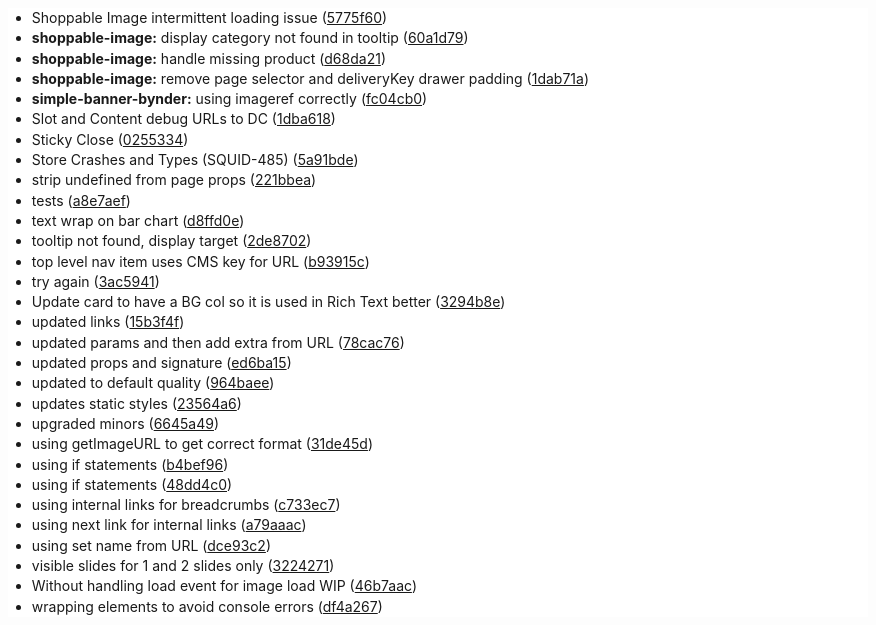 * Shoppable Image intermittent loading issue ([5775f60](https://github.com/challerbach/dc-demostore-core/commit/5775f60e43cd043b82973184385fb2c829925aa0))
* **shoppable-image:** display category not found in tooltip ([60a1d79](https://github.com/challerbach/dc-demostore-core/commit/60a1d79896c7022f9e7cb5d2fdfac2ee52ed623f))
* **shoppable-image:** handle missing product ([d68da21](https://github.com/challerbach/dc-demostore-core/commit/d68da21e3249beb9d9fd2f400cb3a10facea5739))
* **shoppable-image:** remove page selector and deliveryKey drawer padding ([1dab71a](https://github.com/challerbach/dc-demostore-core/commit/1dab71a36a0a3281c450a4b5e85e0425c706af3f))
* **simple-banner-bynder:** using imageref correctly ([fc04cb0](https://github.com/challerbach/dc-demostore-core/commit/fc04cb004dab816e065df317a121a5f2e11c678c))
* Slot and Content debug URLs to DC ([1dba618](https://github.com/challerbach/dc-demostore-core/commit/1dba618265241357ae79a1fc65676f8a8afd0d5b))
* Sticky Close ([0255334](https://github.com/challerbach/dc-demostore-core/commit/02553346b0e0b6a490c86c002da57c6024c47ab7))
* Store Crashes and Types (SQUID-485) ([5a91bde](https://github.com/challerbach/dc-demostore-core/commit/5a91bde97eb4d6cce592eff68ca7962b8a3b922b))
* strip undefined from page props ([221bbea](https://github.com/challerbach/dc-demostore-core/commit/221bbea2dd00b8a6179c1744f294451eb88cc327))
* tests ([a8e7aef](https://github.com/challerbach/dc-demostore-core/commit/a8e7aefae0c311da66bc2209b4bf1b61192df72e))
* text wrap on bar chart ([d8ffd0e](https://github.com/challerbach/dc-demostore-core/commit/d8ffd0e48484663779a3c6b9e9f72922c4f2e6c6))
* tooltip not found, display target ([2de8702](https://github.com/challerbach/dc-demostore-core/commit/2de870292ec32093b500b0dc8cabe75246ab209e))
* top level nav item uses CMS key for URL ([b93915c](https://github.com/challerbach/dc-demostore-core/commit/b93915c1de8e9e0d3a64641fa4214f2d5b6abde1))
* try again ([3ac5941](https://github.com/challerbach/dc-demostore-core/commit/3ac59413bd40c050774d1a10471dda603e7fdcc0))
* Update card to have a BG col so it is used in Rich Text better ([3294b8e](https://github.com/challerbach/dc-demostore-core/commit/3294b8e096db23804bcba606bb04c19a4b097d9e))
* updated links ([15b3f4f](https://github.com/challerbach/dc-demostore-core/commit/15b3f4f238232f9248e232a3171e04700112f57b))
* updated params and then add extra from URL ([78cac76](https://github.com/challerbach/dc-demostore-core/commit/78cac763488776ee870800a71c4fda05a8ea7cb3))
* updated props and signature ([ed6ba15](https://github.com/challerbach/dc-demostore-core/commit/ed6ba15eabf72ebd874b9372dae74aa5ab8fad44))
* updated to default quality ([964baee](https://github.com/challerbach/dc-demostore-core/commit/964baeed94f9351a0d9c95575b4f59f7f947e4b1))
* updates static styles ([23564a6](https://github.com/challerbach/dc-demostore-core/commit/23564a62a08b42fe6fb7014fa45546d7325ae976))
* upgraded minors ([6645a49](https://github.com/challerbach/dc-demostore-core/commit/6645a496b562f5c5d9904b7172c12d277e9bb9f8))
* using getImageURL to get correct format ([31de45d](https://github.com/challerbach/dc-demostore-core/commit/31de45d145e6bacca6e497327c5554284fac7e28))
* using if statements ([b4bef96](https://github.com/challerbach/dc-demostore-core/commit/b4bef967ed18d1aa271c3d27ac1b3472a4d536b1))
* using if statements ([48dd4c0](https://github.com/challerbach/dc-demostore-core/commit/48dd4c09ed170d729eb43139103c2e04418ded31))
* using internal links for breadcrumbs ([c733ec7](https://github.com/challerbach/dc-demostore-core/commit/c733ec7b0a43438bc0eb5005dff8b0f37ce8eac4))
* using next link for internal links ([a79aaac](https://github.com/challerbach/dc-demostore-core/commit/a79aaac2ec9a49793cb6ba62277384ea81e6745e))
* using set name from URL ([dce93c2](https://github.com/challerbach/dc-demostore-core/commit/dce93c2dd54cc126a80da02070a22f96bcff2776))
* visible slides for 1 and 2 slides only ([3224271](https://github.com/challerbach/dc-demostore-core/commit/322427195d77712b48caf405ac81ea4851482ea2))
* Without handling load event for image load WIP ([46b7aac](https://github.com/challerbach/dc-demostore-core/commit/46b7aacacbbb0ed9ad8b955bd7538809e2bb8c49))
* wrapping elements to avoid console errors ([df4a267](https://github.com/challerbach/dc-demostore-core/commit/df4a267f931994467f4bbdf68de404e6e65065be))
